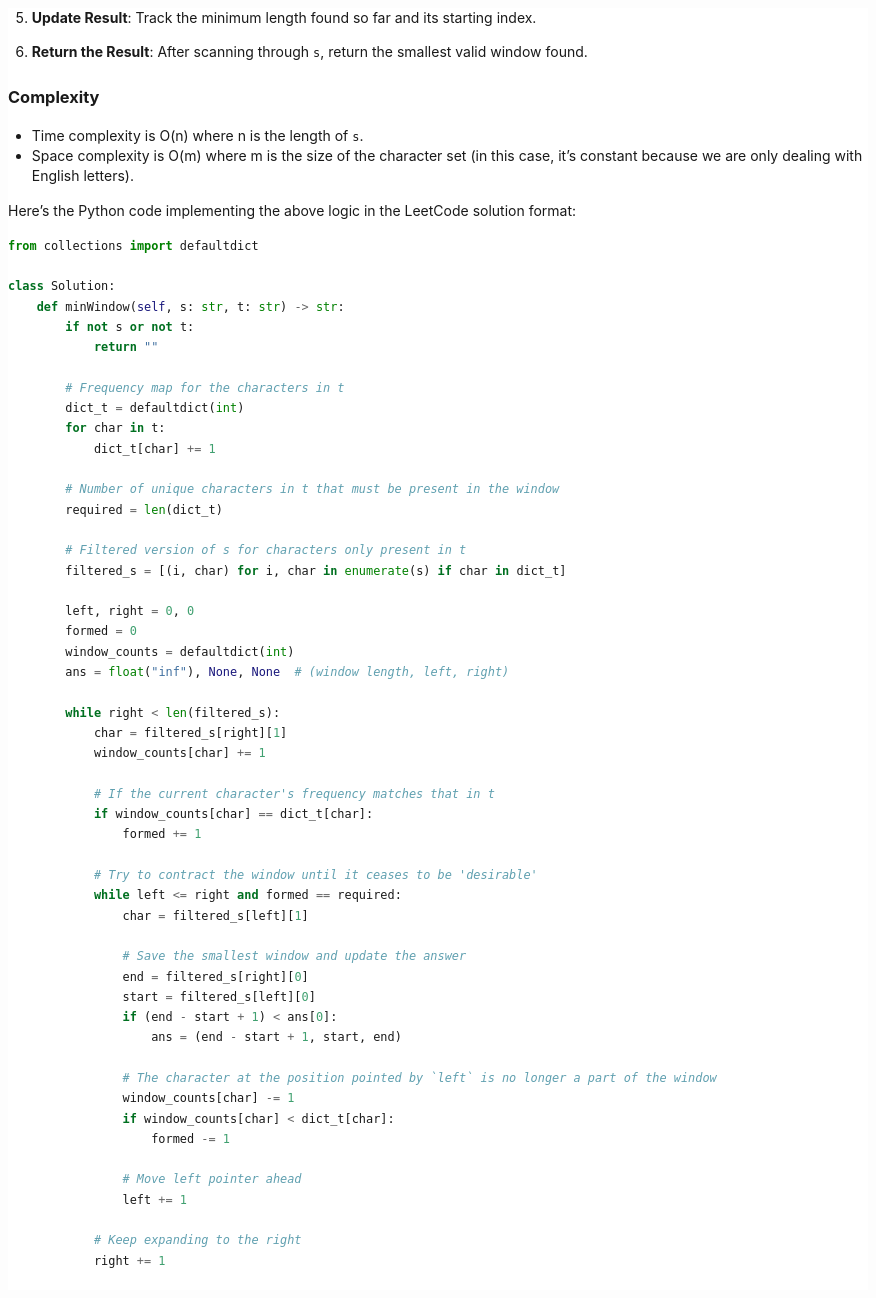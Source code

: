 5. **Update Result**: Track the minimum length found so far and its starting index.

6. **Return the Result**: After scanning through `s`, return the smallest valid window found.

### Complexity
- Time complexity is O(n) where n is the length of `s`.
- Space complexity is O(m) where m is the size of the character set (in this case, it’s constant because we are only dealing with English letters).

Here’s the Python code implementing the above logic in the LeetCode solution format:



```python
from collections import defaultdict

class Solution:
    def minWindow(self, s: str, t: str) -> str:
        if not s or not t:
            return ""

        # Frequency map for the characters in t
        dict_t = defaultdict(int)
        for char in t:
            dict_t[char] += 1

        # Number of unique characters in t that must be present in the window
        required = len(dict_t)

        # Filtered version of s for characters only present in t
        filtered_s = [(i, char) for i, char in enumerate(s) if char in dict_t]

        left, right = 0, 0
        formed = 0
        window_counts = defaultdict(int)
        ans = float("inf"), None, None  # (window length, left, right)

        while right < len(filtered_s):
            char = filtered_s[right][1]
            window_counts[char] += 1

            # If the current character's frequency matches that in t
            if window_counts[char] == dict_t[char]:
                formed += 1
            
            # Try to contract the window until it ceases to be 'desirable'
            while left <= right and formed == required:
                char = filtered_s[left][1]
                
                # Save the smallest window and update the answer
                end = filtered_s[right][0]
                start = filtered_s[left][0]
                if (end - start + 1) < ans[0]:
                    ans = (end - start + 1, start, end)

                # The character at the position pointed by `left` is no longer a part of the window
                window_counts[char] -= 1
                if window_counts[char] < dict_t[char]:
                    formed -= 1
                
                # Move left pointer ahead
                left += 1

            # Keep expanding to the right
            right += 1
        
```